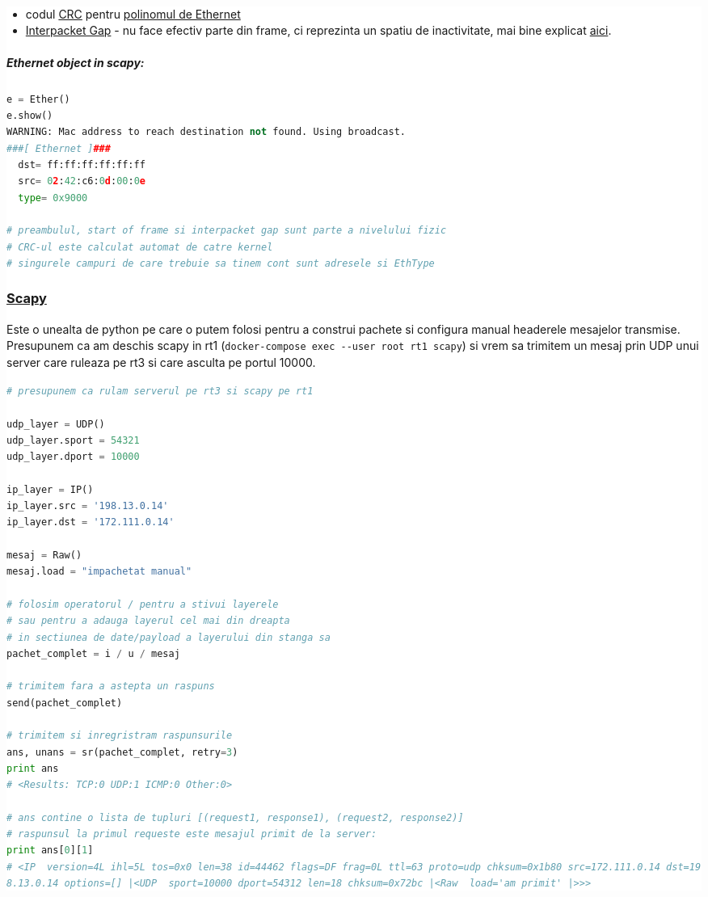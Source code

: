 - codul [CRC](https://en.wikipedia.org/wiki/Cyclic_redundancy_check#Computation) pentru [polinomul de Ethernet](https://xcore.github.io/doc_tips_and_tricks/crc.html#the-polynomial)
- [Interpacket Gap](https://en.wikipedia.org/wiki/Interpacket_gap) - nu face efectiv parte din frame, ci reprezinta un spatiu de inactivitate, mai bine explicat [aici](http://www.mplsvpn.info/2010/05/what-is-inter-packet-gap-or-inter-frame.html).

##### Ethernet object in scapy:
```python
e = Ether()       
e.show()
WARNING: Mac address to reach destination not found. Using broadcast.
###[ Ethernet ]### 
  dst= ff:ff:ff:ff:ff:ff
  src= 02:42:c6:0d:00:0e
  type= 0x9000

# preambulul, start of frame si interpacket gap sunt parte a nivelului fizic
# CRC-ul este calculat automat de catre kernel
# singurele campuri de care trebuie sa tinem cont sunt adresele si EthType
```


<a name="scapy"></a> 
### [Scapy](https://scapy.readthedocs.io/en/latest/usage.html#starting-scapy)
Este o unealta de python pe care o putem folosi pentru a construi pachete si configura manual headerele mesajelor transmise. 
Presupunem ca am deschis scapy in rt1 (`docker-compose exec --user root rt1 scapy`) si vrem sa trimitem un mesaj prin UDP unui server care ruleaza pe rt3 si care asculta pe portul 10000. 
```python
# presupunem ca rulam serverul pe rt3 si scapy pe rt1

udp_layer = UDP()
udp_layer.sport = 54321
udp_layer.dport = 10000

ip_layer = IP()
ip_layer.src = '198.13.0.14'
ip_layer.dst = '172.111.0.14'

mesaj = Raw()
mesaj.load = "impachetat manual"

# folosim operatorul / pentru a stivui layerele
# sau pentru a adauga layerul cel mai din dreapta
# in sectiunea de date/payload a layerului din stanga sa
pachet_complet = i / u / mesaj

# trimitem fara a astepta un raspuns
send(pachet_complet)

# trimitem si inregristram raspunsurile
ans, unans = sr(pachet_complet, retry=3)
print ans
# <Results: TCP:0 UDP:1 ICMP:0 Other:0>

# ans contine o lista de tupluri [(request1, response1), (request2, response2)]
# raspunsul la primul requeste este mesajul primit de la server:
print ans[0][1]
# <IP  version=4L ihl=5L tos=0x0 len=38 id=44462 flags=DF frag=0L ttl=63 proto=udp chksum=0x1b80 src=172.111.0.14 dst=198.13.0.14 options=[] |<UDP  sport=10000 dport=54312 len=18 chksum=0x72bc |<Raw  load='am primit' |>>>

```
